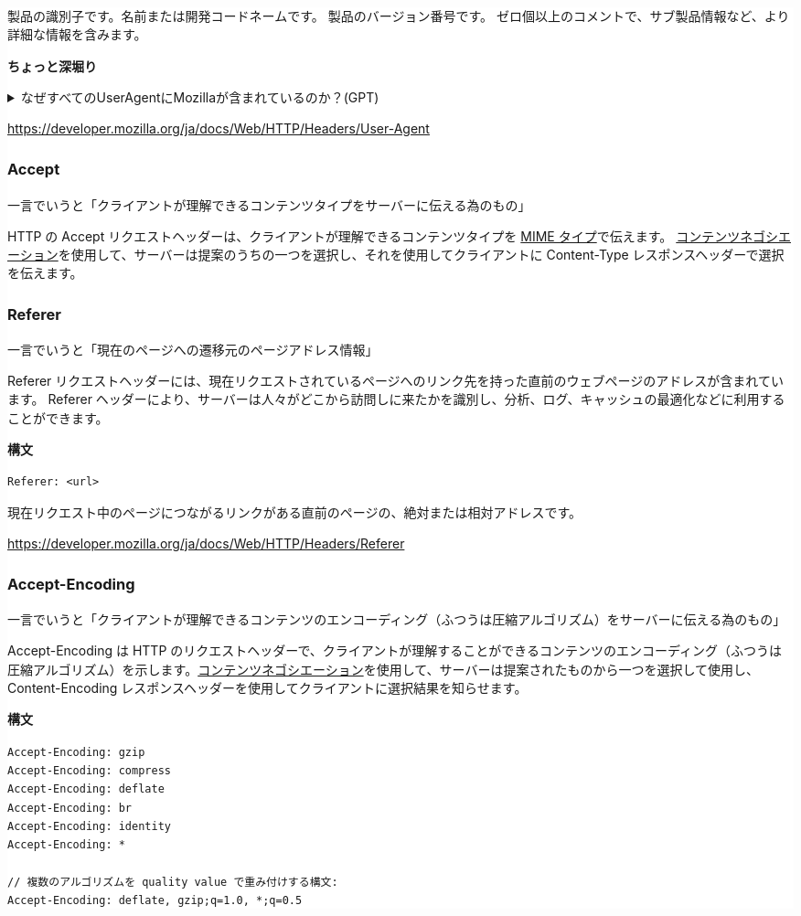 <product>
製品の識別子です。名前または開発コードネームです。

<product-version>
製品のバージョン番号です。

<comment>
ゼロ個以上のコメントで、サブ製品情報など、より詳細な情報を含みます。

**ちょっと深堀り**
<details closed><summary>なぜすべてのUserAgentにMozillaが含まれているのか？(GPT)</summary></details>

https://developer.mozilla.org/ja/docs/Web/HTTP/Headers/User-Agent

### Accept
一言でいうと「クライアントが理解できるコンテンツタイプをサーバーに伝える為のもの」

HTTP の Accept リクエストヘッダーは、クライアントが理解できるコンテンツタイプを [MIME タイプ](https://developer.mozilla.org/ja/docs/Web/HTTP/MIME_types)で伝えます。 [コンテンツネゴシエーション](https://developer.mozilla.org/ja/docs/Web/HTTP/Content_negotiation)を使用して、サーバーは提案のうちの一つを選択し、それを使用してクライアントに Content-Type レスポンスヘッダーで選択を伝えます。

### Referer
一言でいうと「現在のページへの遷移元のページアドレス情報」

Referer リクエストヘッダーには、現在リクエストされているページへのリンク先を持った直前のウェブページのアドレスが含まれています。 Referer ヘッダーにより、サーバーは人々がどこから訪問しに来たかを識別し、分析、ログ、キャッシュの最適化などに利用することができます。

**構文**
```
Referer: <url>
```

<url>
現在リクエスト中のページにつながるリンクがある直前のページの、絶対または相対アドレスです。

https://developer.mozilla.org/ja/docs/Web/HTTP/Headers/Referer

### Accept-Encoding
一言でいうと「クライアントが理解できるコンテンツのエンコーディング（ふつうは圧縮アルゴリズム）をサーバーに伝える為のもの」

Accept-Encoding は HTTP のリクエストヘッダーで、クライアントが理解することができるコンテンツのエンコーディング（ふつうは圧縮アルゴリズム）を示します。[コンテンツネゴシエーション](https://developer.mozilla.org/ja/docs/Web/HTTP/Content_negotiation)を使用して、サーバーは提案されたものから一つを選択して使用し、 Content-Encoding レスポンスヘッダーを使用してクライアントに選択結果を知らせます。

**構文**
```
Accept-Encoding: gzip
Accept-Encoding: compress
Accept-Encoding: deflate
Accept-Encoding: br
Accept-Encoding: identity
Accept-Encoding: *

// 複数のアルゴリズムを quality value で重み付けする構文:
Accept-Encoding: deflate, gzip;q=1.0, *;q=0.5
```
